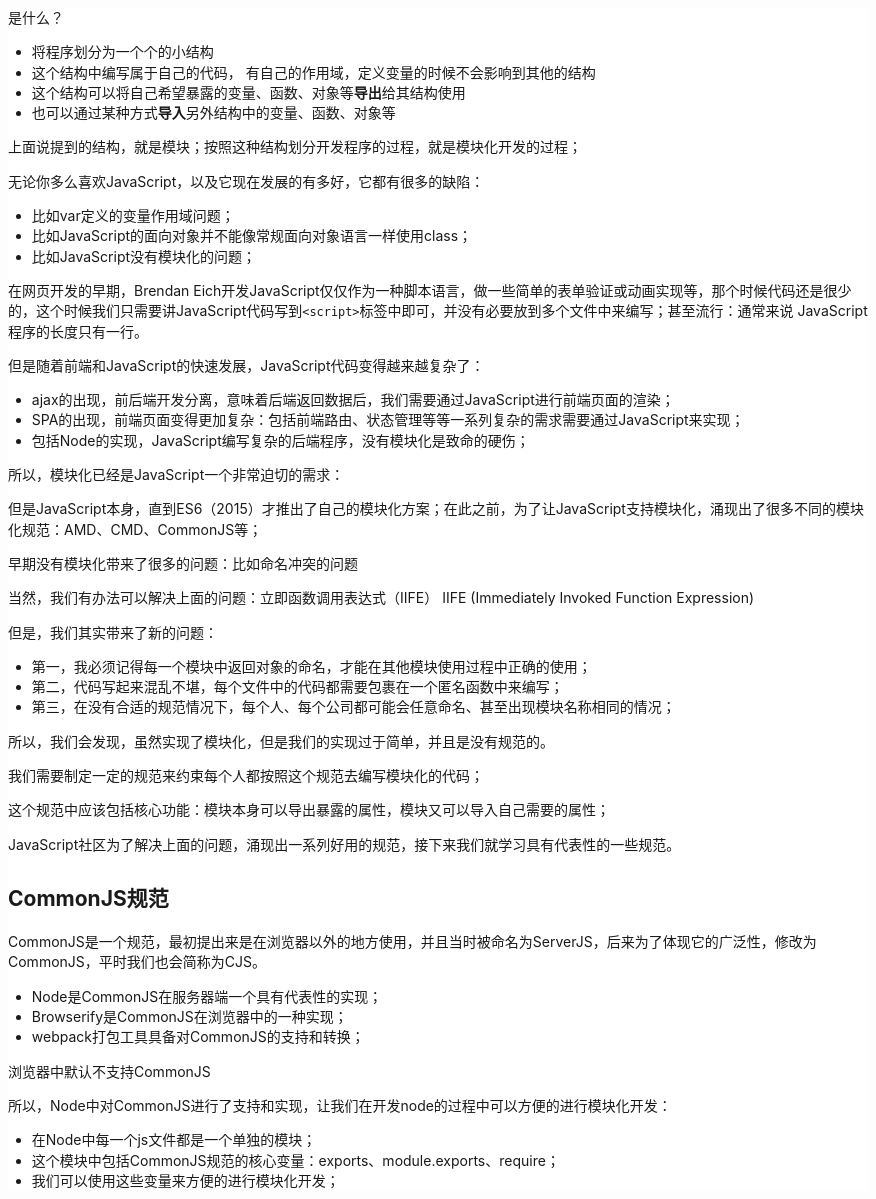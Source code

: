
是什么？

- 将程序划分为一个个的小结构
- 这个结构中编写属于自己的代码， 有自己的作用域，定义变量的时候不会影响到其他的结构
- 这个结构可以将自己希望暴露的变量、函数、对象等**导出**给其结构使用
- 也可以通过某种方式**导入**另外结构中的变量、函数、对象等

上面说提到的结构，就是模块；按照这种结构划分开发程序的过程，就是模块化开发的过程；

无论你多么喜欢JavaScript，以及它现在发展的有多好，它都有很多的缺陷：

- 比如var定义的变量作用域问题；
- 比如JavaScript的面向对象并不能像常规面向对象语言一样使用class；
- 比如JavaScript没有模块化的问题；

在网页开发的早期，Brendan Eich开发JavaScript仅仅作为一种脚本语言，做一些简单的表单验证或动画实现等，那个时候代码还是很少的，这个时候我们只需要讲JavaScript代码写到`<script>`标签中即可，并没有必要放到多个文件中来编写；甚至流行：通常来说 JavaScript 程序的长度只有一行。

但是随着前端和JavaScript的快速发展，JavaScript代码变得越来越复杂了：

- ajax的出现，前后端开发分离，意味着后端返回数据后，我们需要通过JavaScript进行前端页面的渲染；
- SPA的出现，前端页面变得更加复杂：包括前端路由、状态管理等等一系列复杂的需求需要通过JavaScript来实现；
- 包括Node的实现，JavaScript编写复杂的后端程序，没有模块化是致命的硬伤；

所以，模块化已经是JavaScript一个非常迫切的需求：

但是JavaScript本身，直到ES6（2015）才推出了自己的模块化方案；在此之前，为了让JavaScript支持模块化，涌现出了很多不同的模块化规范：AMD、CMD、CommonJS等；


早期没有模块化带来了很多的问题：比如命名冲突的问题

当然，我们有办法可以解决上面的问题：立即函数调用表达式（IIFE） IIFE (Immediately Invoked Function Expression)

但是，我们其实带来了新的问题：

- 第一，我必须记得每一个模块中返回对象的命名，才能在其他模块使用过程中正确的使用；
- 第二，代码写起来混乱不堪，每个文件中的代码都需要包裹在一个匿名函数中来编写；
- 第三，在没有合适的规范情况下，每个人、每个公司都可能会任意命名、甚至出现模块名称相同的情况；

所以，我们会发现，虽然实现了模块化，但是我们的实现过于简单，并且是没有规范的。

我们需要制定一定的规范来约束每个人都按照这个规范去编写模块化的代码；

这个规范中应该包括核心功能：模块本身可以导出暴露的属性，模块又可以导入自己需要的属性；

JavaScript社区为了解决上面的问题，涌现出一系列好用的规范，接下来我们就学习具有代表性的一些规范。


## CommonJS规范

CommonJS是一个规范，最初提出来是在浏览器以外的地方使用，并且当时被命名为ServerJS，后来为了体现它的广泛性，修改为CommonJS，平时我们也会简称为CJS。

- Node是CommonJS在服务器端一个具有代表性的实现；
- Browserify是CommonJS在浏览器中的一种实现；
- webpack打包工具具备对CommonJS的支持和转换；

浏览器中默认不支持CommonJS

所以，Node中对CommonJS进行了支持和实现，让我们在开发node的过程中可以方便的进行模块化开发：

- 在Node中每一个js文件都是一个单独的模块；
- 这个模块中包括CommonJS规范的核心变量：exports、module.exports、require；
- 我们可以使用这些变量来方便的进行模块化开发；
